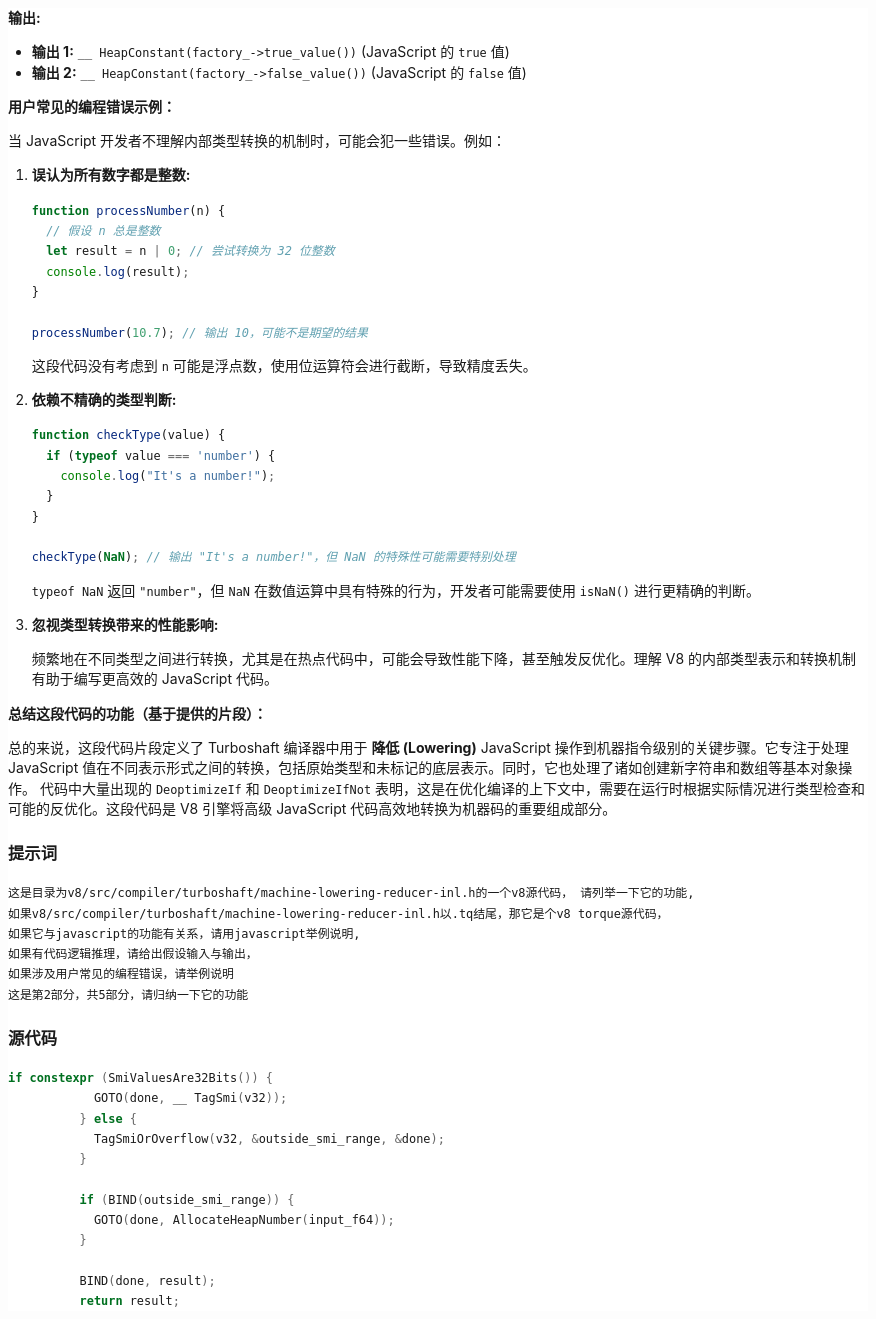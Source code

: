 **输出:**

* **输出 1:**  `__ HeapConstant(factory_->true_value())` (JavaScript 的 `true` 值)
* **输出 2:**  `__ HeapConstant(factory_->false_value())` (JavaScript 的 `false` 值)

**用户常见的编程错误示例：**

当 JavaScript 开发者不理解内部类型转换的机制时，可能会犯一些错误。例如：

1. **误认为所有数字都是整数:**

   ```javascript
   function processNumber(n) {
     // 假设 n 总是整数
     let result = n | 0; // 尝试转换为 32 位整数
     console.log(result);
   }

   processNumber(10.7); // 输出 10，可能不是期望的结果
   ```
   这段代码没有考虑到 `n` 可能是浮点数，使用位运算符会进行截断，导致精度丢失。

2. **依赖不精确的类型判断:**

   ```javascript
   function checkType(value) {
     if (typeof value === 'number') {
       console.log("It's a number!");
     }
   }

   checkType(NaN); // 输出 "It's a number!"，但 NaN 的特殊性可能需要特别处理
   ```
   `typeof NaN` 返回 `"number"`，但 `NaN` 在数值运算中具有特殊的行为，开发者可能需要使用 `isNaN()` 进行更精确的判断。

3. **忽视类型转换带来的性能影响:**

   频繁地在不同类型之间进行转换，尤其是在热点代码中，可能会导致性能下降，甚至触发反优化。理解 V8 的内部类型表示和转换机制有助于编写更高效的 JavaScript 代码。

**总结这段代码的功能（基于提供的片段）：**

总的来说，这段代码片段定义了 Turboshaft 编译器中用于 **降低 (Lowering)**  JavaScript 操作到机器指令级别的关键步骤。它专注于处理 JavaScript 值在不同表示形式之间的转换，包括原始类型和未标记的底层表示。同时，它也处理了诸如创建新字符串和数组等基本对象操作。  代码中大量出现的 `DeoptimizeIf` 和 `DeoptimizeIfNot` 表明，这是在优化编译的上下文中，需要在运行时根据实际情况进行类型检查和可能的反优化。这段代码是 V8 引擎将高级 JavaScript 代码高效地转换为机器码的重要组成部分。

### 提示词
```
这是目录为v8/src/compiler/turboshaft/machine-lowering-reducer-inl.h的一个v8源代码， 请列举一下它的功能, 
如果v8/src/compiler/turboshaft/machine-lowering-reducer-inl.h以.tq结尾，那它是个v8 torque源代码，
如果它与javascript的功能有关系，请用javascript举例说明,
如果有代码逻辑推理，请给出假设输入与输出，
如果涉及用户常见的编程错误，请举例说明
这是第2部分，共5部分，请归纳一下它的功能
```

### 源代码
```c
if constexpr (SmiValuesAre32Bits()) {
            GOTO(done, __ TagSmi(v32));
          } else {
            TagSmiOrOverflow(v32, &outside_smi_range, &done);
          }

          if (BIND(outside_smi_range)) {
            GOTO(done, AllocateHeapNumber(input_f64));
          }

          BIND(done, result);
          return result;
```
